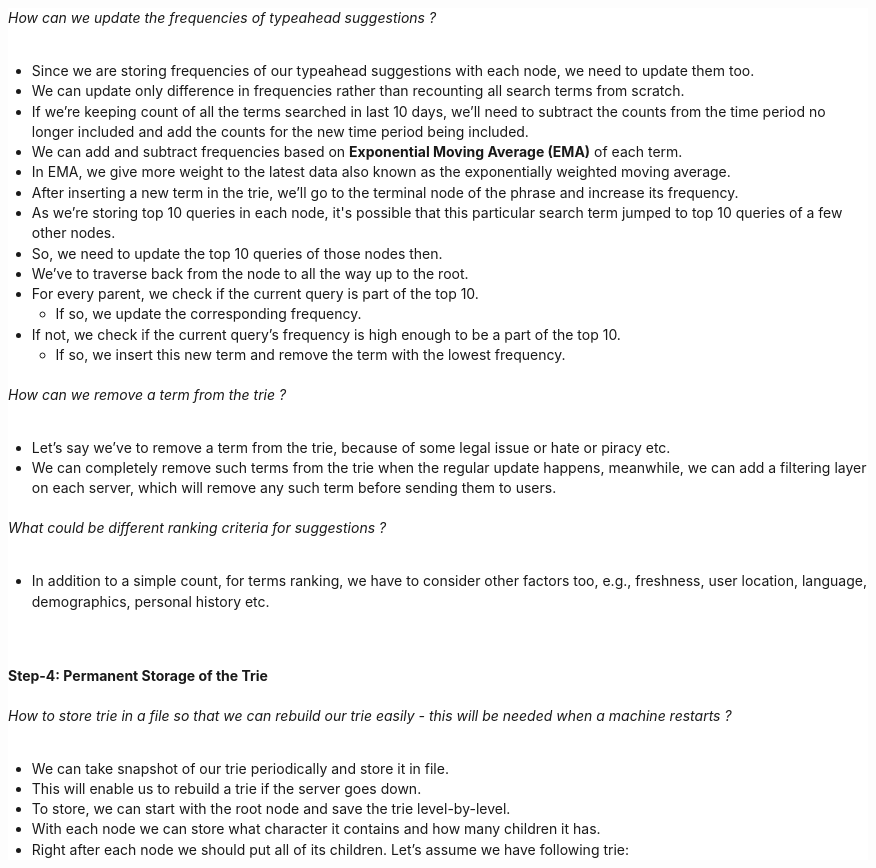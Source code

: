 ###### How can we update the frequencies of typeahead suggestions ?

- Since we are storing frequencies of our typeahead suggestions with each node, we need to update them too.
- We can update only difference in frequencies rather than recounting all search terms from scratch.
- If we’re keeping count of all the terms searched in last 10 days, we’ll need to subtract the counts from the time period no longer included and add the counts for the new time period being included.
- We can add and subtract frequencies based on **Exponential Moving Average (EMA)** of each term.
- In EMA, we give more weight to the latest data also known as the exponentially weighted moving average.
- After inserting a new term in the trie, we’ll go to the terminal node of the phrase and increase its frequency.
- As we’re storing top 10 queries in each node, it's possible that this particular search term jumped to top 10 queries of a few other nodes.
- So, we need to update the top 10 queries of those nodes then.
- We’ve to traverse back from the node to all the way up to the root.
- For every parent, we check if the current query is part of the top 10.
  - If so, we update the corresponding frequency.
- If not, we check if the current query’s frequency is high enough to be a part of the top 10.
  - If so, we insert this new term and remove the term with the lowest frequency.

###### How can we remove a term from the trie ?

- Let’s say we’ve to remove a term from the trie, because of some legal issue or hate or piracy etc.
- We can completely remove such terms from the trie when the regular update happens, meanwhile, we can add a filtering layer on each server, which will remove any such term before sending them to users.

###### What could be different ranking criteria for suggestions ?

- In addition to a simple count, for terms ranking, we have to consider other factors too, e.g., freshness, user location, language, demographics, personal history etc.

<br>

#### Step-4: Permanent Storage of the Trie
###### How to store trie in a file so that we can rebuild our trie easily - this will be needed when a machine restarts ?

- We can take snapshot of our trie periodically and store it in file.
- This will enable us to rebuild a trie if the server goes down.
- To store, we can start with the root node and save the trie level-by-level.
- With each node we can store what character it contains and how many children it has.
- Right after each node we should put all of its children. Let’s assume we have following trie:
